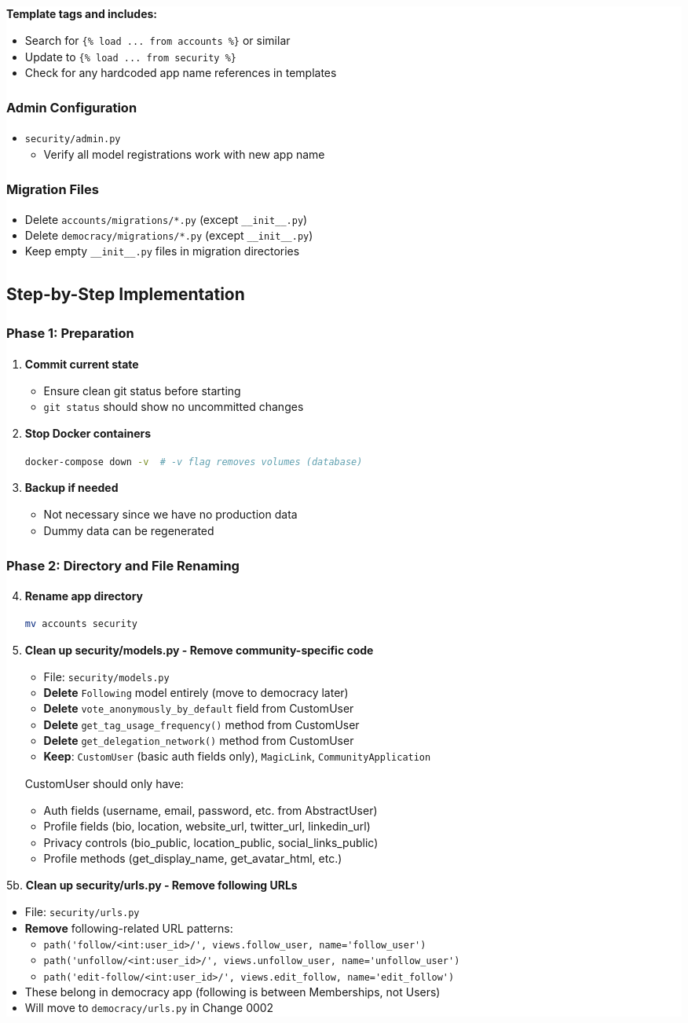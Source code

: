 **Template tags and includes:**
- Search for `{% load ... from accounts %}` or similar
- Update to `{% load ... from security %}`
- Check for any hardcoded app name references in templates

### Admin Configuration
- `security/admin.py`
  - Verify all model registrations work with new app name

### Migration Files
- Delete `accounts/migrations/*.py` (except `__init__.py`)
- Delete `democracy/migrations/*.py` (except `__init__.py`)
- Keep empty `__init__.py` files in migration directories

## Step-by-Step Implementation

### Phase 1: Preparation
1. **Commit current state**
   - Ensure clean git status before starting
   - `git status` should show no uncommitted changes
   
2. **Stop Docker containers**
   ```bash
   docker-compose down -v  # -v flag removes volumes (database)
   ```

3. **Backup if needed**
   - Not necessary since we have no production data
   - Dummy data can be regenerated

### Phase 2: Directory and File Renaming
4. **Rename app directory**
   ```bash
   mv accounts security
   ```

5. **Clean up security/models.py - Remove community-specific code**
   - File: `security/models.py`
   - **Delete** `Following` model entirely (move to democracy later)
   - **Delete** `vote_anonymously_by_default` field from CustomUser
   - **Delete** `get_tag_usage_frequency()` method from CustomUser
   - **Delete** `get_delegation_network()` method from CustomUser
   - **Keep**: `CustomUser` (basic auth fields only), `MagicLink`, `CommunityApplication`
   
   CustomUser should only have:
   - Auth fields (username, email, password, etc. from AbstractUser)
   - Profile fields (bio, location, website_url, twitter_url, linkedin_url)
   - Privacy controls (bio_public, location_public, social_links_public)
   - Profile methods (get_display_name, get_avatar_html, etc.)

5b. **Clean up security/urls.py - Remove following URLs**
   - File: `security/urls.py`
   - **Remove** following-related URL patterns:
     - `path('follow/<int:user_id>/', views.follow_user, name='follow_user')`
     - `path('unfollow/<int:user_id>/', views.unfollow_user, name='unfollow_user')`
     - `path('edit-follow/<int:user_id>/', views.edit_follow, name='edit_follow')`
   - These belong in democracy app (following is between Memberships, not Users)
   - Will move to `democracy/urls.py` in Change 0002
